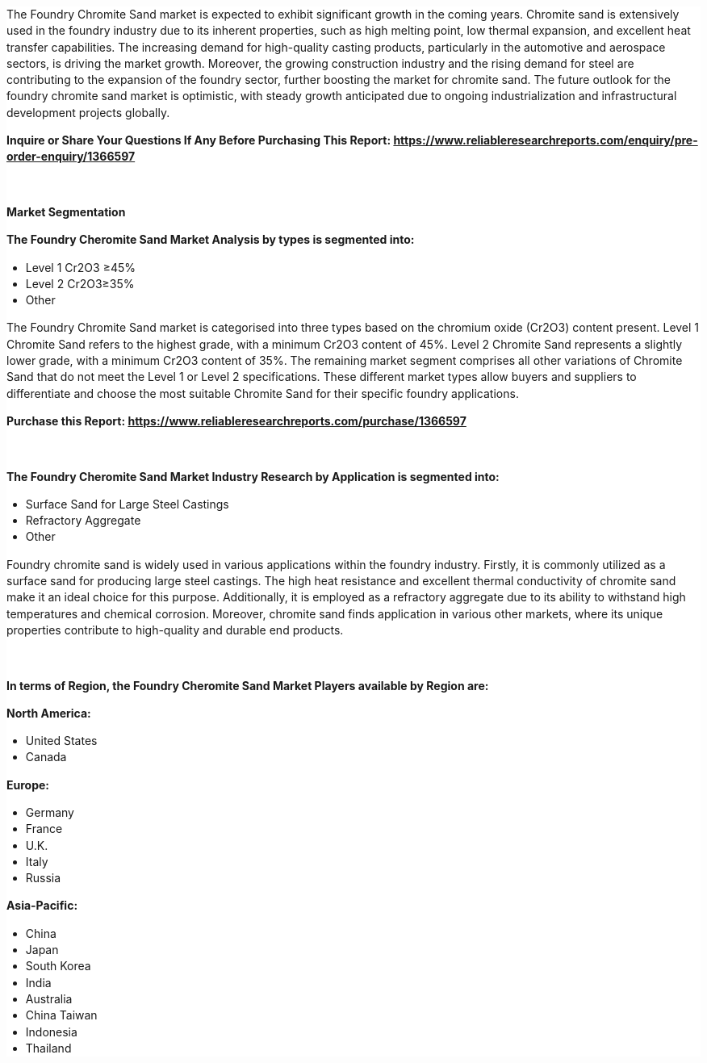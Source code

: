 <p><p>The Foundry Chromite Sand market is expected to exhibit significant growth in the coming years. Chromite sand is extensively used in the foundry industry due to its inherent properties, such as high melting point, low thermal expansion, and excellent heat transfer capabilities. The increasing demand for high-quality casting products, particularly in the automotive and aerospace sectors, is driving the market growth. Moreover, the growing construction industry and the rising demand for steel are contributing to the expansion of the foundry sector, further boosting the market for chromite sand. The future outlook for the foundry chromite sand market is optimistic, with steady growth anticipated due to ongoing industrialization and infrastructural development projects globally.</p></p>
<p><strong>Inquire or Share Your Questions If Any Before Purchasing This Report: <a href="https://www.reliableresearchreports.com/enquiry/pre-order-enquiry/1366597">https://www.reliableresearchreports.com/enquiry/pre-order-enquiry/1366597</a></strong></p>
<p>&nbsp;</p>
<p><strong>Market Segmentation</strong></p>
<p><strong>The Foundry Cheromite Sand Market Analysis by types is segmented into:</strong></p>
<p><ul><li>Level 1 Cr2O3 ≥45%</li><li>Level 2 Cr2O3≥35%</li><li>Other</li></ul></p>
<p><p>The Foundry Chromite Sand market is categorised into three types based on the chromium oxide (Cr2O3) content present. Level 1 Chromite Sand refers to the highest grade, with a minimum Cr2O3 content of 45%. Level 2 Chromite Sand represents a slightly lower grade, with a minimum Cr2O3 content of 35%. The remaining market segment comprises all other variations of Chromite Sand that do not meet the Level 1 or Level 2 specifications. These different market types allow buyers and suppliers to differentiate and choose the most suitable Chromite Sand for their specific foundry applications.</p></p>
<p><strong>Purchase this Report:&nbsp;<a href="https://www.reliableresearchreports.com/purchase/1366597">https://www.reliableresearchreports.com/purchase/1366597</a></strong></p>
<p>&nbsp;</p>
<p><strong>The Foundry Cheromite Sand Market Industry Research by Application is segmented into:</strong></p>
<p><ul><li>Surface Sand for Large Steel Castings</li><li>Refractory Aggregate</li><li>Other</li></ul></p>
<p><p>Foundry chromite sand is widely used in various applications within the foundry industry. Firstly, it is commonly utilized as a surface sand for producing large steel castings. The high heat resistance and excellent thermal conductivity of chromite sand make it an ideal choice for this purpose. Additionally, it is employed as a refractory aggregate due to its ability to withstand high temperatures and chemical corrosion. Moreover, chromite sand finds application in various other markets, where its unique properties contribute to high-quality and durable end products.</p></p>
<p>&nbsp;</p>
<p><strong>In terms of Region, the Foundry Cheromite Sand Market Players available by Region are:</strong></p>
<p>
    <p> <strong> North America: </strong>
        <ul>
            <li>United States</li>
            <li>Canada</li>
        </ul>
        </p> 
    <p> <strong> Europe: </strong>
        <ul>
            <li>Germany</li>
            <li>France</li>
            <li>U.K.</li>
            <li>Italy</li>
            <li>Russia</li>
        </ul>
        </p> 
    <p> <strong> Asia-Pacific: </strong>
        <ul>
            <li>China</li>
            <li>Japan</li>
            <li>South Korea</li>
            <li>India</li>
            <li>Australia</li>
            <li>China Taiwan</li>
            <li>Indonesia</li>
            <li>Thailand</li>
